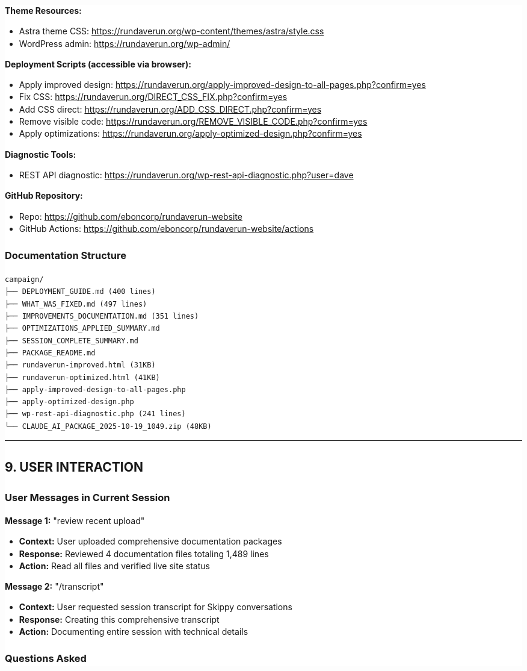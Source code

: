 **Theme Resources:**
- Astra theme CSS: https://rundaverun.org/wp-content/themes/astra/style.css
- WordPress admin: https://rundaverun.org/wp-admin/

**Deployment Scripts (accessible via browser):**
- Apply improved design: https://rundaverun.org/apply-improved-design-to-all-pages.php?confirm=yes
- Fix CSS: https://rundaverun.org/DIRECT_CSS_FIX.php?confirm=yes
- Add CSS direct: https://rundaverun.org/ADD_CSS_DIRECT.php?confirm=yes
- Remove visible code: https://rundaverun.org/REMOVE_VISIBLE_CODE.php?confirm=yes
- Apply optimizations: https://rundaverun.org/apply-optimized-design.php?confirm=yes

**Diagnostic Tools:**
- REST API diagnostic: https://rundaverun.org/wp-rest-api-diagnostic.php?user=dave

**GitHub Repository:**
- Repo: https://github.com/eboncorp/rundaverun-website
- GitHub Actions: https://github.com/eboncorp/rundaverun-website/actions

### Documentation Structure

```
campaign/
├── DEPLOYMENT_GUIDE.md (400 lines)
├── WHAT_WAS_FIXED.md (497 lines)
├── IMPROVEMENTS_DOCUMENTATION.md (351 lines)
├── OPTIMIZATIONS_APPLIED_SUMMARY.md
├── SESSION_COMPLETE_SUMMARY.md
├── PACKAGE_README.md
├── rundaverun-improved.html (31KB)
├── rundaverun-optimized.html (41KB)
├── apply-improved-design-to-all-pages.php
├── apply-optimized-design.php
├── wp-rest-api-diagnostic.php (241 lines)
└── CLAUDE_AI_PACKAGE_2025-10-19_1049.zip (48KB)
```

---

## 9. USER INTERACTION

### User Messages in Current Session

**Message 1:** "review recent upload"
- **Context:** User uploaded comprehensive documentation packages
- **Response:** Reviewed 4 documentation files totaling 1,489 lines
- **Action:** Read all files and verified live site status

**Message 2:** "/transcript"
- **Context:** User requested session transcript for Skippy conversations
- **Response:** Creating this comprehensive transcript
- **Action:** Documenting entire session with technical details

### Questions Asked

